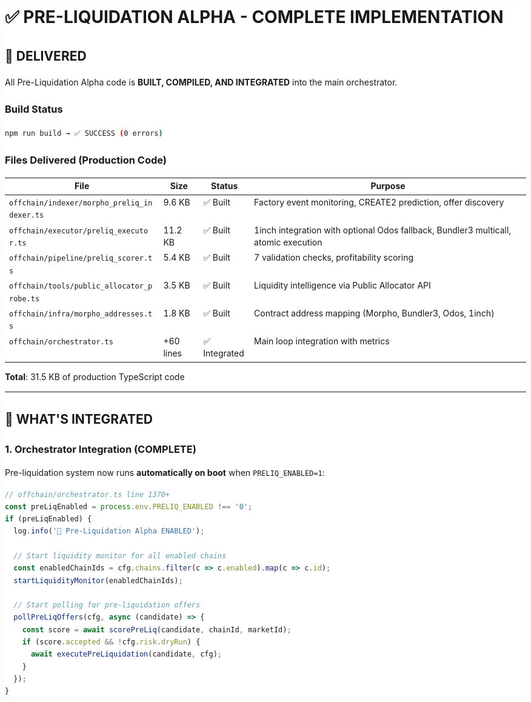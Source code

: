 # ✅ PRE-LIQUIDATION ALPHA - COMPLETE IMPLEMENTATION

## 🎯 DELIVERED

All Pre-Liquidation Alpha code is **BUILT, COMPILED, AND INTEGRATED** into the main orchestrator.

### Build Status
```bash
npm run build → ✅ SUCCESS (0 errors)
```

### Files Delivered (Production Code)

| File | Size | Status | Purpose |
|------|------|--------|---------|
| `offchain/indexer/morpho_preliq_indexer.ts` | 9.6 KB | ✅ Built | Factory event monitoring, CREATE2 prediction, offer discovery |
| `offchain/executor/preliq_executor.ts` | 11.2 KB | ✅ Built | 1inch integration with optional Odos fallback, Bundler3 multicall, atomic execution |
| `offchain/pipeline/preliq_scorer.ts` | 5.4 KB | ✅ Built | 7 validation checks, profitability scoring |
| `offchain/tools/public_allocator_probe.ts` | 3.5 KB | ✅ Built | Liquidity intelligence via Public Allocator API |
| `offchain/infra/morpho_addresses.ts` | 1.8 KB | ✅ Built | Contract address mapping (Morpho, Bundler3, Odos, 1inch) |
| `offchain/orchestrator.ts` | +60 lines | ✅ Integrated | Main loop integration with metrics |

**Total**: 31.5 KB of production TypeScript code

---

## 🔌 WHAT'S INTEGRATED

### 1. **Orchestrator Integration** (COMPLETE)
Pre-liquidation system now runs **automatically on boot** when `PRELIQ_ENABLED=1`:

```typescript
// offchain/orchestrator.ts line 1370+
const preLiqEnabled = process.env.PRELIQ_ENABLED !== '0';
if (preLiqEnabled) {
  log.info('🎯 Pre-Liquidation Alpha ENABLED');
  
  // Start liquidity monitor for all enabled chains
  const enabledChainIds = cfg.chains.filter(c => c.enabled).map(c => c.id);
  startLiquidityMonitor(enabledChainIds);
  
  // Start polling for pre-liquidation offers
  pollPreLiqOffers(cfg, async (candidate) => {
    const score = await scorePreLiq(candidate, chainId, marketId);
    if (score.accepted && !cfg.risk.dryRun) {
      await executePreLiquidation(candidate, cfg);
    }
  });
}
```
